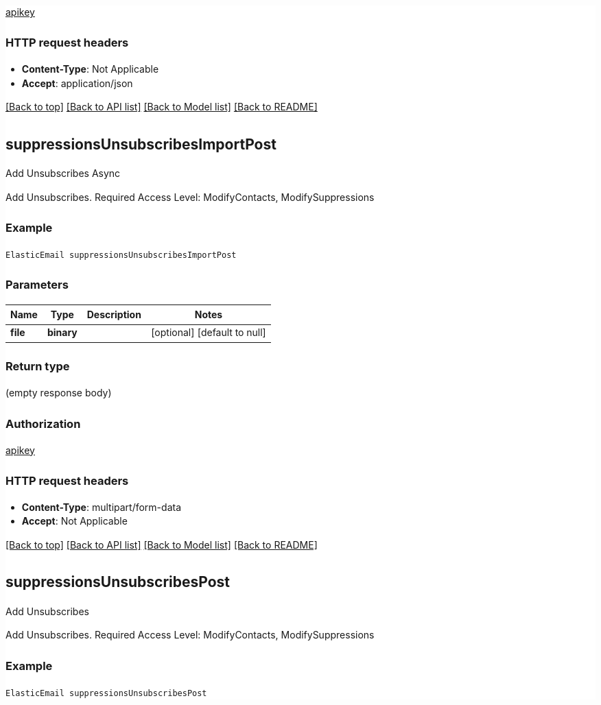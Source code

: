 [apikey](../README.md#apikey)

### HTTP request headers

- **Content-Type**: Not Applicable
- **Accept**: application/json

[[Back to top]](#) [[Back to API list]](../README.md#documentation-for-api-endpoints) [[Back to Model list]](../README.md#documentation-for-models) [[Back to README]](../README.md)


## suppressionsUnsubscribesImportPost

Add Unsubscribes Async

Add Unsubscribes. Required Access Level: ModifyContacts, ModifySuppressions

### Example

```bash
ElasticEmail suppressionsUnsubscribesImportPost
```

### Parameters


Name | Type | Description  | Notes
------------- | ------------- | ------------- | -------------
 **file** | **binary** |  | [optional] [default to null]

### Return type

(empty response body)

### Authorization

[apikey](../README.md#apikey)

### HTTP request headers

- **Content-Type**: multipart/form-data
- **Accept**: Not Applicable

[[Back to top]](#) [[Back to API list]](../README.md#documentation-for-api-endpoints) [[Back to Model list]](../README.md#documentation-for-models) [[Back to README]](../README.md)


## suppressionsUnsubscribesPost

Add Unsubscribes

Add Unsubscribes. Required Access Level: ModifyContacts, ModifySuppressions

### Example

```bash
ElasticEmail suppressionsUnsubscribesPost
```
